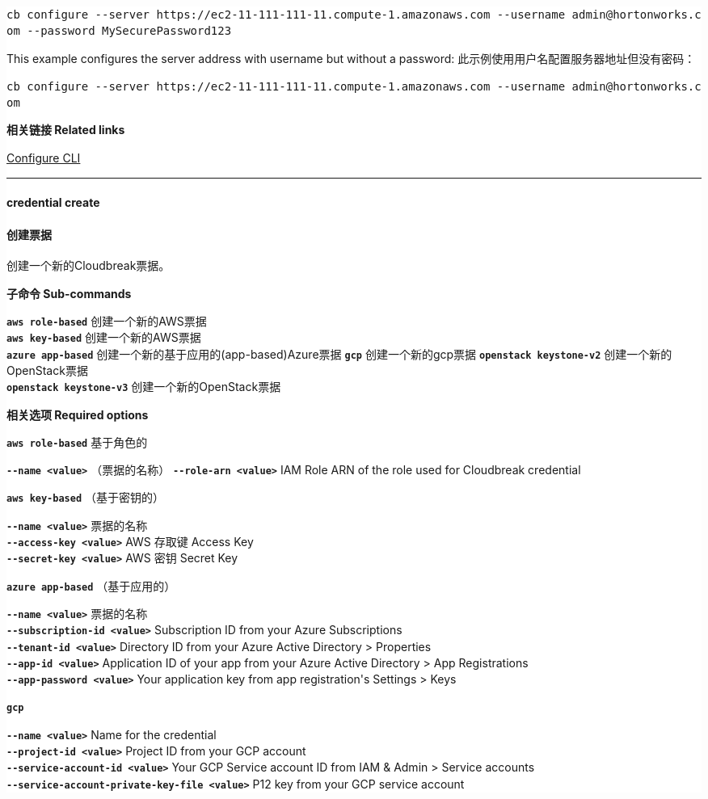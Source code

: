 <pre>cb configure --server https://ec2-11-111-111-11.compute-1.amazonaws.com --username admin@hortonworks.com --password MySecurePassword123</pre>

This example configures the server address with username but without a password:
此示例使用用户名配置服务器地址但没有密码：

<pre>cb configure --server https://ec2-11-111-111-11.compute-1.amazonaws.com --username admin@hortonworks.com</pre>


**相关链接 Related links**

[Configure CLI](cli-install.md#configure-the-cli)






__________________________________

#### credential create 
#### 创建票据

创建一个新的Cloudbreak票据。

**子命令 Sub-commands**

**`aws role-based`**  创建一个新的AWS票据  
**`aws key-based`**   创建一个新的AWS票据    
**`azure app-based`**  创建一个新的基于应用的(app-based)Azure票据 
**`gcp`** 创建一个新的gcp票据
**`openstack keystone-v2`** 创建一个新的OpenStack票据  
**`openstack keystone-v3`** 创建一个新的OpenStack票据   

**相关选项 Required options**

**`aws role-based`** 基于角色的

**`--name <value>`**  （票据的名称）
**`--role-arn <value>`** IAM Role ARN of the role used for Cloudbreak credential  

**`aws key-based`** （基于密钥的）

**`--name <value>`**  票据的名称  
**`--access-key <value>`**  AWS 存取键 Access Key  
**`--secret-key <value>`**  AWS 密钥 Secret Key  

**`azure app-based`** （基于应用的）

**`--name <value>`**  票据的名称    
**`--subscription-id <value>`**  Subscription ID from your Azure Subscriptions  
**`--tenant-id <value>`**  Directory ID from your Azure Active Directory > Properties      
**`--app-id <value>`**  Application ID of your app from your Azure Active Directory > App Registrations            
**`--app-password <value>`**  Your application key from app registration's Settings > Keys  

**`gcp`** 

**`--name <value>`**  Name for the credential    
**`--project-id <value>`**  Project ID from your GCP account                        
**`--service-account-id <value>`**  Your GCP Service account ID from IAM & Admin > Service accounts                 
**`--service-account-private-key-file <value>`**  P12 key from your GCP service account  
